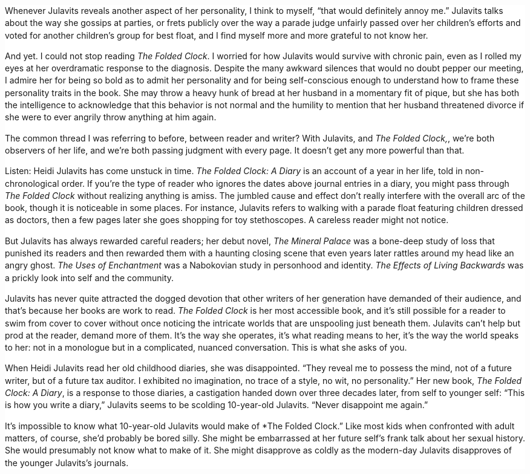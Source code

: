Whenever Julavits reveals another aspect of her personality, I think to myself, “that would definitely annoy me.” Julavits talks about the way she gossips at parties, or frets publicly over the way a parade judge unfairly passed over her children’s efforts and voted for another children’s group for best float, and I find myself more and more grateful to not know her.

 And yet. I could not stop reading *The Folded Clock*. I worried for how Julavits would survive with chronic pain, even as I rolled my eyes at her overdramatic response to the diagnosis. Despite the many awkward silences that would no doubt pepper our meeting, I admire her for being so bold as to admit her personality and for being self-conscious enough to understand how to frame these personality traits in the book. She may throw a heavy hunk of bread at her husband in a momentary fit of pique, but she has both the intelligence to acknowledge that this behavior is not normal and the humility to mention that her husband threatened divorce if she were to ever angrily throw anything at him again. 

The common thread I was referring to before, between reader and writer? With Julavits, and *The Folded Clock,*, we’re both observers of her life, and we’re both passing judgment with every page. It doesn’t get any more powerful than that.

<div class="break"></div>

Listen: Heidi Julavits has come unstuck in time. *The Folded Clock: A Diary* is an account of a year in her life, told in non-chronological order. If you’re the type of reader who ignores the dates above journal entries in a diary, you might pass through *The Folded Clock* without realizing anything is amiss. The jumbled cause and effect don’t really interfere with the overall arc of the book, though it is noticeable in some places. For instance, Julavits refers to walking with a parade float featuring children dressed as doctors, then a few pages later she goes shopping for toy stethoscopes. A careless reader might not notice.

But Julavits has always rewarded careful readers; her debut novel, *The Mineral Palace* was a bone-deep study of loss that punished its readers and then rewarded them with a haunting closing scene that even years later rattles around my head like an angry ghost. *The Uses of Enchantment* was a Nabokovian study in personhood and identity. *The Effects of Living Backwards* was a prickly look into self and the community. 

Julavits has never quite attracted the dogged devotion that other writers of her generation have demanded of their audience, and that’s because her books are work to read. *The Folded Clock* is her most accessible book, and it’s still possible for a reader to swim from cover to cover without once noticing the intricate worlds that are unspooling just beneath them. Julavits can’t help but prod at the reader, demand more of them. It’s the way she operates, it’s what reading means to her, it’s the way the world speaks to her: not in a monologue but in a complicated, nuanced conversation. This is what she asks of you.

<div class="break"></div>

When Heidi Julavits read her old childhood diaries, she was disappointed. “They reveal me to possess the mind, not of a future writer, but of a future tax auditor. I exhibited no imagination, no trace of a style, no wit, no personality.” Her new book, *The Folded Clock: A Diary*, is a response to those diaries, a castigation handed down over three decades later, from self to younger self: “This is how you write a diary,” Julavits seems to be scolding 10-year-old Julavits. “Never disappoint me again.”

It’s impossible to know what 10-year-old Julavits would make of *The Folded Clock.” Like most kids when confronted with adult matters, of course, she’d probably be bored silly. She might be embarrassed at her future self’s frank talk about her sexual history. She would presumably not know what to make of it. She might disapprove as coldly as the modern-day Julavits disapproves of the younger Julavits’s journals.
